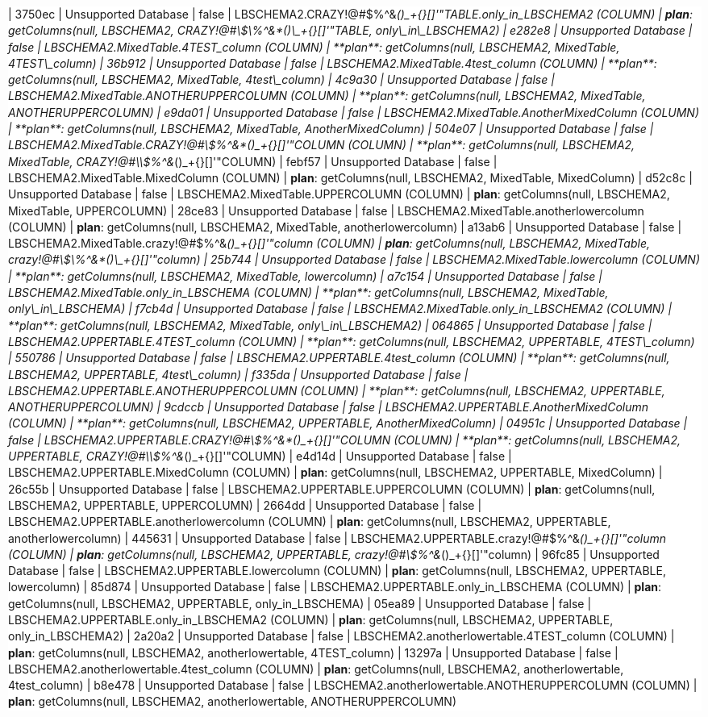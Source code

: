 | 3750ec      | Unsupported Database | false         | LBSCHEMA2.CRAZY!@#\$%^&*()_+{}[]'"TABLE.only_in_LBSCHEMA2 (COLUMN)              | **plan**: getColumns(null, LBSCHEMA2, CRAZY!@#\\$\%^&*()\_+{}[]'"TABLE, only\_in\_LBSCHEMA2)
| e282e8      | Unsupported Database | false         | LBSCHEMA2.MixedTable.4TEST_column (COLUMN)                                      | **plan**: getColumns(null, LBSCHEMA2, MixedTable, 4TEST\_column)
| 36b912      | Unsupported Database | false         | LBSCHEMA2.MixedTable.4test_column (COLUMN)                                      | **plan**: getColumns(null, LBSCHEMA2, MixedTable, 4test\_column)
| 4c9a30      | Unsupported Database | false         | LBSCHEMA2.MixedTable.ANOTHERUPPERCOLUMN (COLUMN)                                | **plan**: getColumns(null, LBSCHEMA2, MixedTable, ANOTHERUPPERCOLUMN)
| e9da01      | Unsupported Database | false         | LBSCHEMA2.MixedTable.AnotherMixedColumn (COLUMN)                                | **plan**: getColumns(null, LBSCHEMA2, MixedTable, AnotherMixedColumn)
| 504e07      | Unsupported Database | false         | LBSCHEMA2.MixedTable.CRAZY!@#\$%^&*()_+{}[]'"COLUMN (COLUMN)                    | **plan**: getColumns(null, LBSCHEMA2, MixedTable, CRAZY!@#\\$\%^&*()\_+{}[]'"COLUMN)
| febf57      | Unsupported Database | false         | LBSCHEMA2.MixedTable.MixedColumn (COLUMN)                                       | **plan**: getColumns(null, LBSCHEMA2, MixedTable, MixedColumn)
| d52c8c      | Unsupported Database | false         | LBSCHEMA2.MixedTable.UPPERCOLUMN (COLUMN)                                       | **plan**: getColumns(null, LBSCHEMA2, MixedTable, UPPERCOLUMN)
| 28ce83      | Unsupported Database | false         | LBSCHEMA2.MixedTable.anotherlowercolumn (COLUMN)                                | **plan**: getColumns(null, LBSCHEMA2, MixedTable, anotherlowercolumn)
| a13ab6      | Unsupported Database | false         | LBSCHEMA2.MixedTable.crazy!@#\$%^&*()_+{}[]'"column (COLUMN)                    | **plan**: getColumns(null, LBSCHEMA2, MixedTable, crazy!@#\\$\%^&*()\_+{}[]'"column)
| 25b744      | Unsupported Database | false         | LBSCHEMA2.MixedTable.lowercolumn (COLUMN)                                       | **plan**: getColumns(null, LBSCHEMA2, MixedTable, lowercolumn)
| a7c154      | Unsupported Database | false         | LBSCHEMA2.MixedTable.only_in_LBSCHEMA (COLUMN)                                  | **plan**: getColumns(null, LBSCHEMA2, MixedTable, only\_in\_LBSCHEMA)
| f7cb4d      | Unsupported Database | false         | LBSCHEMA2.MixedTable.only_in_LBSCHEMA2 (COLUMN)                                 | **plan**: getColumns(null, LBSCHEMA2, MixedTable, only\_in\_LBSCHEMA2)
| 064865      | Unsupported Database | false         | LBSCHEMA2.UPPERTABLE.4TEST_column (COLUMN)                                      | **plan**: getColumns(null, LBSCHEMA2, UPPERTABLE, 4TEST\_column)
| 550786      | Unsupported Database | false         | LBSCHEMA2.UPPERTABLE.4test_column (COLUMN)                                      | **plan**: getColumns(null, LBSCHEMA2, UPPERTABLE, 4test\_column)
| f335da      | Unsupported Database | false         | LBSCHEMA2.UPPERTABLE.ANOTHERUPPERCOLUMN (COLUMN)                                | **plan**: getColumns(null, LBSCHEMA2, UPPERTABLE, ANOTHERUPPERCOLUMN)
| 9cdccb      | Unsupported Database | false         | LBSCHEMA2.UPPERTABLE.AnotherMixedColumn (COLUMN)                                | **plan**: getColumns(null, LBSCHEMA2, UPPERTABLE, AnotherMixedColumn)
| 04951c      | Unsupported Database | false         | LBSCHEMA2.UPPERTABLE.CRAZY!@#\$%^&*()_+{}[]'"COLUMN (COLUMN)                    | **plan**: getColumns(null, LBSCHEMA2, UPPERTABLE, CRAZY!@#\\$\%^&*()\_+{}[]'"COLUMN)
| e4d14d      | Unsupported Database | false         | LBSCHEMA2.UPPERTABLE.MixedColumn (COLUMN)                                       | **plan**: getColumns(null, LBSCHEMA2, UPPERTABLE, MixedColumn)
| 26c55b      | Unsupported Database | false         | LBSCHEMA2.UPPERTABLE.UPPERCOLUMN (COLUMN)                                       | **plan**: getColumns(null, LBSCHEMA2, UPPERTABLE, UPPERCOLUMN)
| 2664dd      | Unsupported Database | false         | LBSCHEMA2.UPPERTABLE.anotherlowercolumn (COLUMN)                                | **plan**: getColumns(null, LBSCHEMA2, UPPERTABLE, anotherlowercolumn)
| 445631      | Unsupported Database | false         | LBSCHEMA2.UPPERTABLE.crazy!@#\$%^&*()_+{}[]'"column (COLUMN)                    | **plan**: getColumns(null, LBSCHEMA2, UPPERTABLE, crazy!@#\\$\%^&*()\_+{}[]'"column)
| 96fc85      | Unsupported Database | false         | LBSCHEMA2.UPPERTABLE.lowercolumn (COLUMN)                                       | **plan**: getColumns(null, LBSCHEMA2, UPPERTABLE, lowercolumn)
| 85d874      | Unsupported Database | false         | LBSCHEMA2.UPPERTABLE.only_in_LBSCHEMA (COLUMN)                                  | **plan**: getColumns(null, LBSCHEMA2, UPPERTABLE, only\_in\_LBSCHEMA)
| 05ea89      | Unsupported Database | false         | LBSCHEMA2.UPPERTABLE.only_in_LBSCHEMA2 (COLUMN)                                 | **plan**: getColumns(null, LBSCHEMA2, UPPERTABLE, only\_in\_LBSCHEMA2)
| 2a20a2      | Unsupported Database | false         | LBSCHEMA2.anotherlowertable.4TEST_column (COLUMN)                               | **plan**: getColumns(null, LBSCHEMA2, anotherlowertable, 4TEST\_column)
| 13297a      | Unsupported Database | false         | LBSCHEMA2.anotherlowertable.4test_column (COLUMN)                               | **plan**: getColumns(null, LBSCHEMA2, anotherlowertable, 4test\_column)
| b8e478      | Unsupported Database | false         | LBSCHEMA2.anotherlowertable.ANOTHERUPPERCOLUMN (COLUMN)                         | **plan**: getColumns(null, LBSCHEMA2, anotherlowertable, ANOTHERUPPERCOLUMN)
